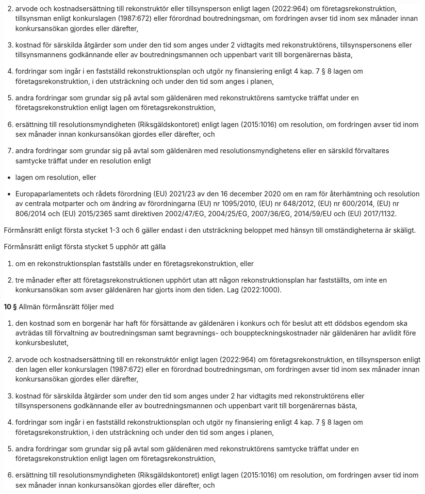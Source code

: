 2. arvode och kostnadsersättning till rekonstruktör eller tillsynsperson enligt lagen (2022:964) om företagsrekonstruktion, tillsynsman enligt konkurslagen (1987:672) eller förordnad boutredningsman, om fordringen avser tid inom sex månader innan konkursansökan gjordes eller därefter,

3. kostnad för särskilda åtgärder som under den tid som anges under 2 vidtagits med rekonstruktörens, tillsynspersonens eller tillsynsmannens godkännande eller av boutredningsmannen och uppenbart varit till borgenärernas bästa,

4. fordringar som ingår i en fastställd rekonstruktionsplan och utgör ny finansiering enligt 4 kap. 7 § 8 lagen om företagsrekonstruktion, i den utsträckning och under den tid som anges i planen,

5. andra fordringar som grundar sig på avtal som gäldenären med rekonstruktörens samtycke träffat under en företagsrekonstruktion enligt lagen om företagsrekonstruktion,

6. ersättning till resolutionsmyndigheten (Riksgäldskontoret) enligt lagen (2015:1016) om resolution, om fordringen avser tid inom sex månader innan konkursansökan gjordes eller därefter, och

7. andra fordringar som grundar sig på avtal som gäldenären med resolutionsmyndighetens eller en särskild förvaltares samtycke träffat under en resolution enligt

- lagen om resolution, eller

- Europaparlamentets och rådets förordning (EU) 2021/23 av den 16 december 2020 om en ram för återhämtning och resolution av centrala motparter och om ändring av förordningarna (EU) nr 1095/2010, (EU) nr 648/2012, (EU) nr 600/2014, (EU) nr 806/2014 och (EU) 2015/2365 samt direktiven 2002/47/EG, 2004/25/EG, 2007/36/EG, 2014/59/EU och (EU) 2017/1132.

Förmånsrätt enligt första stycket 1-3 och 6 gäller endast i den utsträckning beloppet med hänsyn till omständigheterna är skäligt.

Förmånsrätt enligt första stycket 5 upphör att gälla

1. om en rekonstruktionsplan fastställs under en företagsrekonstruktion, eller

2. tre månader efter att företagsrekonstruktionen upphört utan att någon rekonstruktionsplan har fastställts, om inte en konkursansökan som avser gäldenären har gjorts inom den tiden. Lag (2022:1000).

**10 §** Allmän förmånsrätt följer med

1. den kostnad som en borgenär har haft för försättande av gäldenären i konkurs och för beslut att ett dödsbos egendom ska avträdas till förvaltning av boutredningsman samt begravnings- och bouppteckningskostnader när gäldenären har avlidit före konkursbeslutet,

2. arvode och kostnadsersättning till en rekonstruktör enligt lagen (2022:964) om företagsrekonstruktion, en tillsynsperson enligt den lagen eller konkurslagen (1987:672) eller en förordnad boutredningsman, om fordringen avser tid inom sex månader innan konkursansökan gjordes eller därefter,

3. kostnad för särskilda åtgärder som under den tid som anges under 2 har vidtagits med rekonstruktörens eller tillsynspersonens godkännande eller av boutredningsmannen och uppenbart varit till borgenärernas bästa,

4. fordringar som ingår i en fastställd rekonstruktionsplan och utgör ny finansiering enligt 4 kap. 7 § 8 lagen om företagsrekonstruktion, i den utsträckning och under den tid som anges i planen,

5. andra fordringar som grundar sig på avtal som gäldenären med rekonstruktörens samtycke träffat under en företagsrekonstruktion enligt lagen om företagsrekonstruktion,

6. ersättning till resolutionsmyndigheten (Riksgäldskontoret) enligt lagen (2015:1016) om resolution, om fordringen avser tid inom sex månader innan konkursansökan gjordes eller därefter, och
